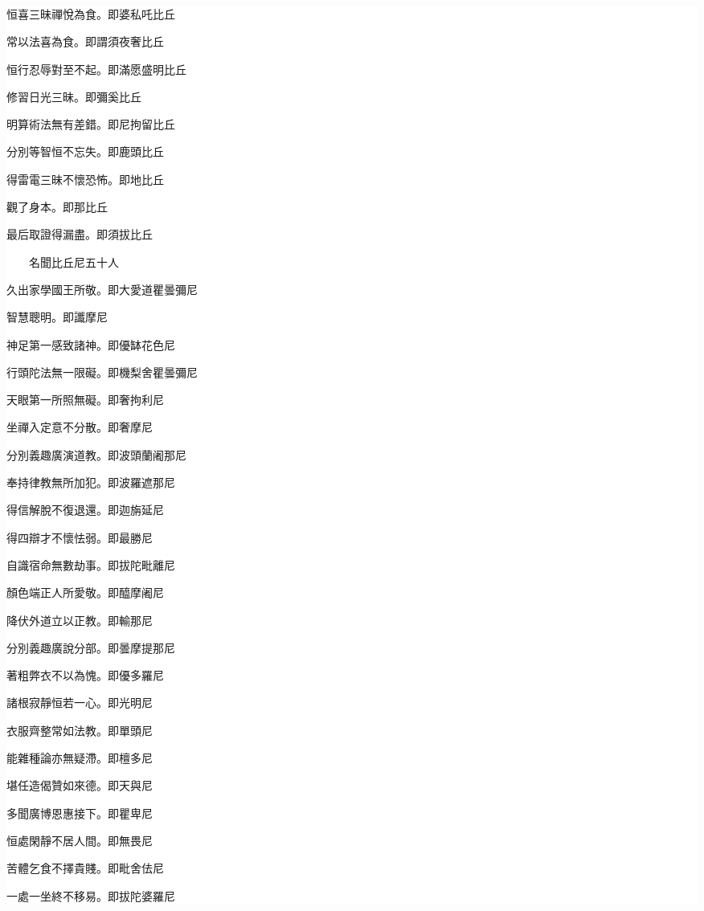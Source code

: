 恒喜三昧禪悅為食。即婆私吒比丘

常以法喜為食。即謂須夜奢比丘

恒行忍辱對至不起。即滿愿盛明比丘

修習日光三昧。即彌奚比丘

明算術法無有差錯。即尼拘留比丘

分別等智恒不忘失。即鹿頭比丘

得雷電三昧不懷恐怖。即地比丘

觀了身本。即那比丘

最后取證得漏盡。即須拔比丘

　　名聞比丘尼五十人

久出家學國王所敬。即大愛道瞿曇彌尼

智慧聰明。即讖摩尼

神足第一感致諸神。即優缽花色尼

行頭陀法無一限礙。即機梨舍瞿曇彌尼

天眼第一所照無礙。即奢拘利尼

坐禪入定意不分散。即奢摩尼

分別義趣廣演道教。即波頭蘭阇那尼

奉持律教無所加犯。即波羅遮那尼

得信解脫不復退還。即迦旃延尼

得四辯才不懷怯弱。即最勝尼

自識宿命無數劫事。即拔陀毗離尼

顏色端正人所愛敬。即醯摩阇尼

降伏外道立以正教。即輸那尼

分別義趣廣說分部。即曇摩提那尼

著粗弊衣不以為愧。即優多羅尼

諸根寂靜恒若一心。即光明尼

衣服齊整常如法教。即單頭尼

能雜種論亦無疑滯。即檀多尼

堪任造偈贊如來德。即天與尼

多聞廣博恩惠接下。即瞿卑尼

恒處閑靜不居人間。即無畏尼

苦體乞食不擇貴賤。即毗舍佉尼

一處一坐終不移易。即拔陀婆羅尼
